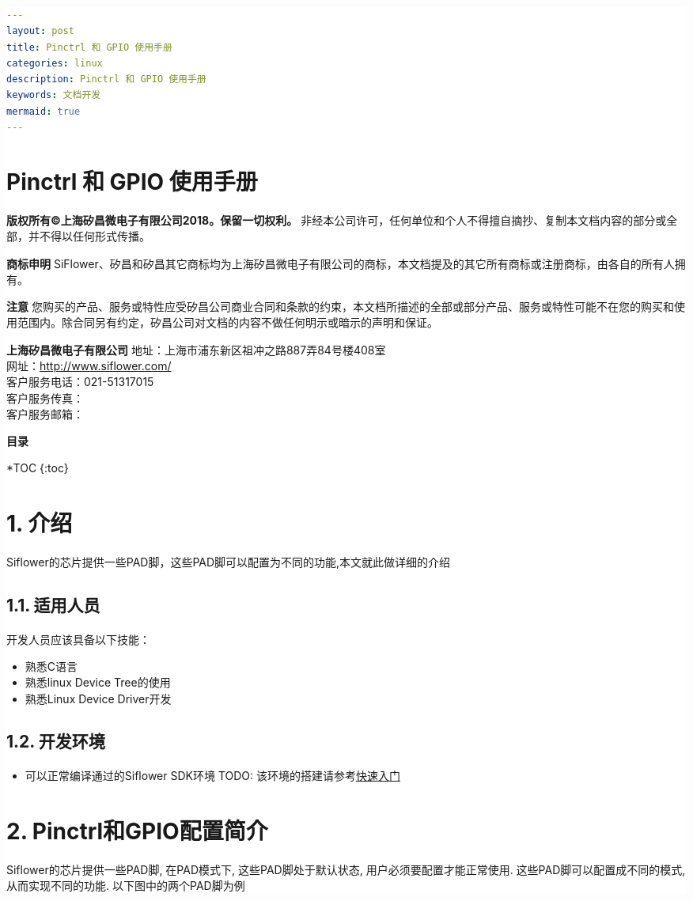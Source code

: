 ```yaml
---
layout: post
title: Pinctrl 和 GPIO 使用手册
categories: linux
description: Pinctrl 和 GPIO 使用手册
keywords: 文档开发
mermaid: true
---
```

# Pinctrl 和 GPIO 使用手册

**版权所有©上海矽昌微电子有限公司2018。保留一切权利。**
非经本公司许可，任何单位和个人不得擅自摘抄、复制本文档内容的部分或全部，并不得以任何形式传播。

**商标申明**
SiFlower、矽昌和矽昌其它商标均为上海矽昌微电子有限公司的商标，本文档提及的其它所有商标或注册商标，由各自的所有人拥有。

**注意**
您购买的产品、服务或特性应受矽昌公司商业合同和条款的约束，本文档所描述的全部或部分产品、服务或特性可能不在您的购买和使用范围内。除合同另有约定，矽昌公司对文档的内容不做任何明示或暗示的声明和保证。

**上海矽昌微电子有限公司**
地址：上海市浦东新区祖冲之路887弄84号楼408室   
网址：http://www.siflower.com/   
客户服务电话：021-51317015   
客户服务传真：   
客户服务邮箱：   

**目录**

*TOC
{:toc}

# 1. 介绍

Siflower的芯片提供一些PAD脚，这些PAD脚可以配置为不同的功能,本文就此做详细的介绍

## 1.1. 适用人员
开发人员应该具备以下技能：
- 熟悉C语言
- 熟悉linux Device Tree的使用
- 熟悉Linux Device Driver开发
## 1.2. 开发环境
- 可以正常编译通过的Siflower SDK环境
TODO: 该环境的搭建请参考[快速入门]()
# 2. Pinctrl和GPIO配置简介
Siflower的芯片提供一些PAD脚, 在PAD模式下, 这些PAD脚处于默认状态, 用户必须要配置才能正常使用. 这些PAD脚可以配置成不同的模式,从而实现不同的功能. 以下图中的两个PAD脚为例
